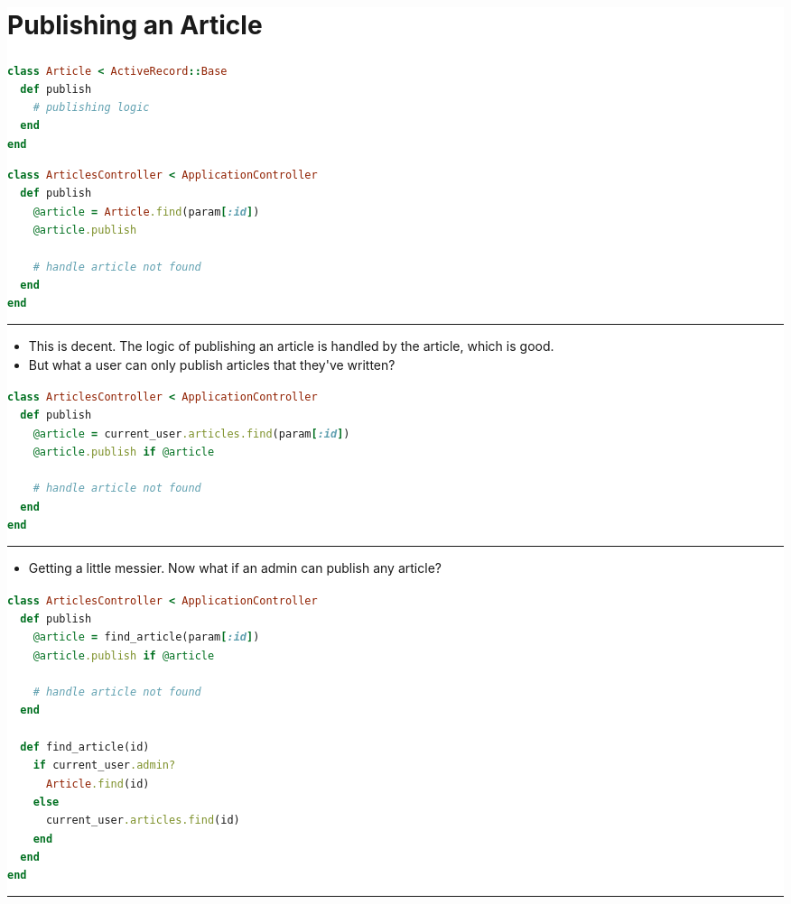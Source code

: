 
# Publishing an Article

```ruby
class Article < ActiveRecord::Base
  def publish
    # publishing logic
  end
end
```

```ruby
class ArticlesController < ApplicationController
  def publish
    @article = Article.find(param[:id])
    @article.publish

    # handle article not found
  end
end
```

---

* This is decent. The logic of publishing an article is handled by the article, which is good.
* But what a user can only publish articles that they've written?

```ruby
class ArticlesController < ApplicationController
  def publish
    @article = current_user.articles.find(param[:id])
    @article.publish if @article

    # handle article not found
  end
end
```

---

* Getting a little messier. Now what if an admin can publish any article?

```ruby
class ArticlesController < ApplicationController
  def publish
    @article = find_article(param[:id])
    @article.publish if @article

    # handle article not found
  end

  def find_article(id)
    if current_user.admin?
      Article.find(id)
    else
      current_user.articles.find(id)
    end
  end
end
```

---